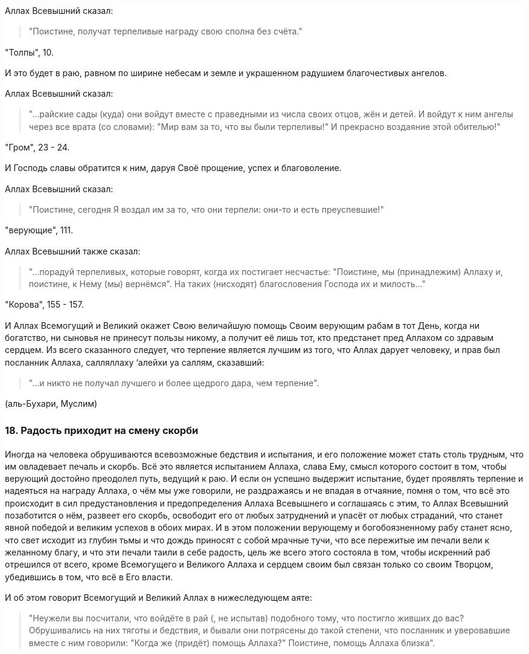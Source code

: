 Аллах Всевышний сказал:

>"Поистине, получат терпеливые награду свою сполна без счёта."

"Толпы", 10.

И это будет в раю, равном по ширине небесам и земле и украшенном радушием благочестивых ангелов.

Аллах Всевышний сказал:

>"...райские сады (куда) они войдут вместе с праведными из числа своих отцов, жён и детей. И войдут к ним ангелы через все врата (со словами): "Мир вам за то, что вы были терпеливы!" И прекрасно воздаяние этой обителью!"

"Гром", 23 - 24.

И Господь славы обратится к ним, даруя Своё прощение, успех и благоволение.

Аллах Всевышний сказал:

>"Поистине, сегодня Я воздал им за то, что они терпели: они-то и есть преуспевшие!" 

"верующие", 111.

Аллах Всевышний также сказал:

>"...порадуй терпеливых, которые говорят, когда их постигает несчастье: "Поистине, мы (принадлежим) Аллаху и, поистине, к Нему (мы) вернёмся".
На таких (нисходят) благословения Господа их и милость..." 

"Корова", 155 - 157.

И Аллах Всемогущий и Великий окажет Свою величайшую помощь Своим верующим рабам в тот День, когда ни богатство, ни сыновья не принесут пользы никому, а получит её лишь тот, кто предстанет пред Аллахом со здравым сердцем. Из всего сказанного следует, что терпение является лучшим из того, что Аллах дарует человеку, и прав был посланник Аллаха, салляллаху ‘алейхи уа саллям, сказавший:

>"...и никто не получал лучшего и более щедрого дара, чем терпение".

(аль-Бухари, Муслим)

### 18. Радость приходит на смену скорби

Иногда на человека обрушиваются всевозможные бедствия и испытания, и его положение может стать столь трудным, что им овладевает печаль и скорбь. Всё это является испытанием Аллаха, слава Ему, смысл которого состоит в том, чтобы верующий достойно преодолел путь, ведущий к раю. И если он успешнo выдержит испытание, будет проявлять терпение и надеяться на награду Аллаха, о чём мы уже говорили, не раздражаясь и не впадая в отчаяние, помня о том, что всё это происходит в сил предустановления и предопределения Аллаха Всевышнего и соглашаясь с этим, то Аллах Всевышний позаботится о нём, развeет его скорбь, освободит его от любых затруднений и упасёт от любых страданий, что станет явной победой и великим успехов в обоих мирах. И в этом положении верующему и богобоязненному рабу станет ясно, что свет исходит из глубин тьмы и что дождь приносят с собой мрачные тучи, что все пережитые им печали вели к желанному благу, и что эти печали таили в себe радость, цель же всего этого состояла в том, чтобы искренний раб отрешился от всего, кроме Всемогущего и Великого Аллаха и сердцем своим был связан только со своим Творцом, убедившись в том, что всё в Его власти.

И об этом говорит Всемогущий и Великий Аллах в нижеследующем аяте:

>"Неужели вы посчитали, что войдёте в рай (, не испытав) подобного тому, что постигло живших до вас? Обрушивались нa них тяготы и бедствия, и бывали они потрясены до такой степени, что посланник и уверовавшие вместе с ним говорили: "Когда же (придёт) помощь Аллаха?" Поистине, помощь Аллаха близка".
